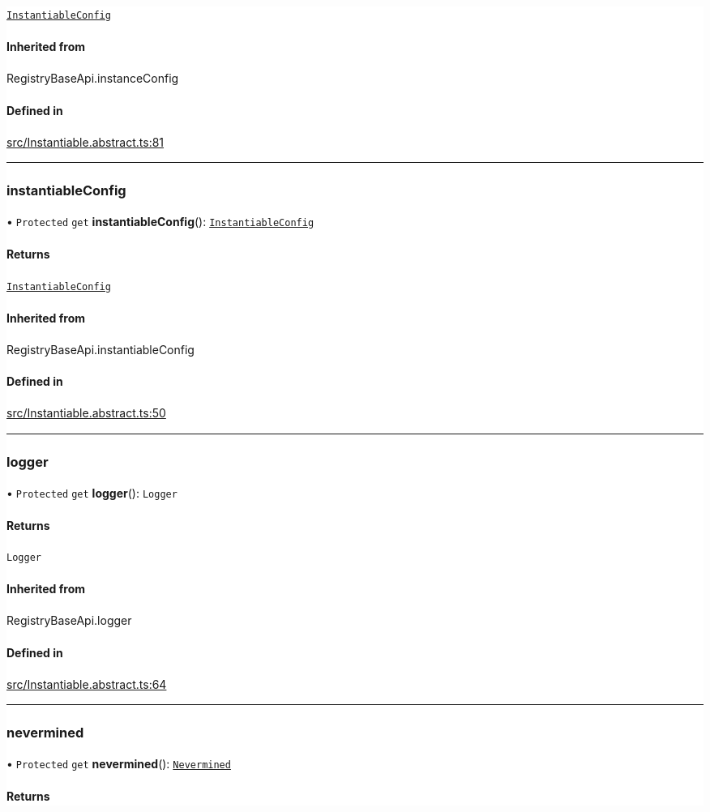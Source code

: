 [`InstantiableConfig`](../interfaces/InstantiableConfig.md)

#### Inherited from

RegistryBaseApi.instanceConfig

#### Defined in

[src/Instantiable.abstract.ts:81](https://github.com/nevermined-io/sdk-js/blob/bb26f8ab/src/Instantiable.abstract.ts#L81)

---

### instantiableConfig

• `Protected` `get` **instantiableConfig**(): [`InstantiableConfig`](../interfaces/InstantiableConfig.md)

#### Returns

[`InstantiableConfig`](../interfaces/InstantiableConfig.md)

#### Inherited from

RegistryBaseApi.instantiableConfig

#### Defined in

[src/Instantiable.abstract.ts:50](https://github.com/nevermined-io/sdk-js/blob/bb26f8ab/src/Instantiable.abstract.ts#L50)

---

### logger

• `Protected` `get` **logger**(): `Logger`

#### Returns

`Logger`

#### Inherited from

RegistryBaseApi.logger

#### Defined in

[src/Instantiable.abstract.ts:64](https://github.com/nevermined-io/sdk-js/blob/bb26f8ab/src/Instantiable.abstract.ts#L64)

---

### nevermined

• `Protected` `get` **nevermined**(): [`Nevermined`](Nevermined.md)

#### Returns
